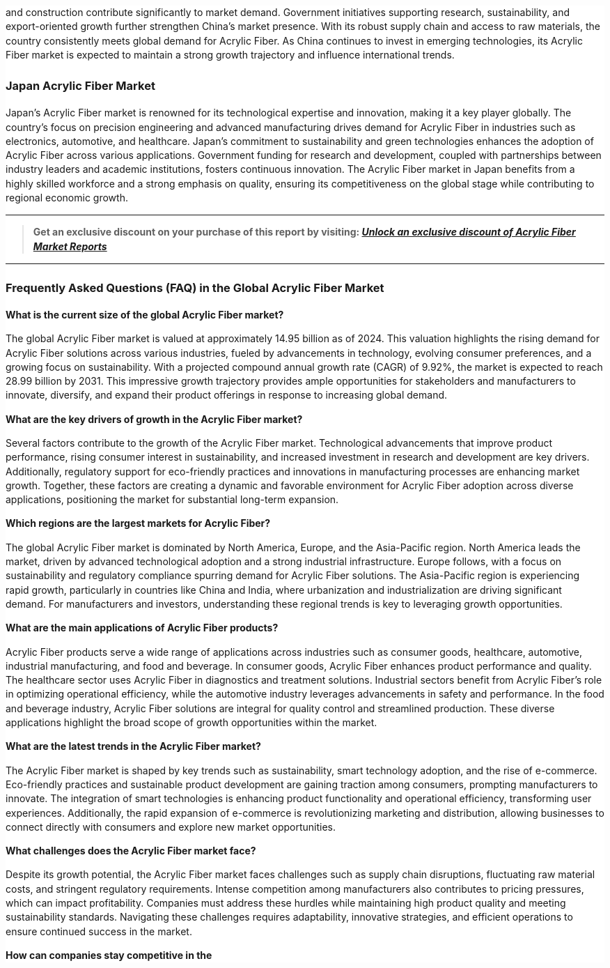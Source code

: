 and construction contribute significantly to market demand. Government initiatives supporting research, sustainability, and export-oriented growth further strengthen China&rsquo;s market presence. With its robust supply chain and access to raw materials, the country consistently meets global demand for Acrylic Fiber. As China continues to invest in emerging technologies, its Acrylic Fiber market is expected to maintain a strong growth trajectory and influence international trends.</p><h3>Japan Acrylic Fiber Market</h3><p>Japan&rsquo;s Acrylic Fiber market is renowned for its technological expertise and innovation, making it a key player globally. The country&rsquo;s focus on precision engineering and advanced manufacturing drives demand for Acrylic Fiber in industries such as electronics, automotive, and healthcare. Japan&rsquo;s commitment to sustainability and green technologies enhances the adoption of Acrylic Fiber across various applications. Government funding for research and development, coupled with partnerships between industry leaders and academic institutions, fosters continuous innovation. The Acrylic Fiber market in Japan benefits from a highly skilled workforce and a strong emphasis on quality, ensuring its competitiveness on the global stage while contributing to regional economic growth.</p><hr /><blockquote><p><strong>Get an exclusive discount on your purchase of this report by visiting: <em><a href="://marketresearchpulse.com/ask-for-discount/101161?utm_source=Github&amp;utm_medium=019">Unlock an exclusive discount of Acrylic Fiber Market Reports</a></em>&nbsp;</strong></p></blockquote><hr /><h3>Frequently Asked Questions (FAQ) in the Global Acrylic Fiber Market</h3><p><strong>What is the current size of the global Acrylic Fiber market?</strong></p><p>The global Acrylic Fiber market is valued at approximately 14.95 billion as of 2024. This valuation highlights the rising demand for Acrylic Fiber solutions across various industries, fueled by advancements in technology, evolving consumer preferences, and a growing focus on sustainability. With a projected compound annual growth rate (CAGR) of 9.92%, the market is expected to reach 28.99 billion by 2031. This impressive growth trajectory provides ample opportunities for stakeholders and manufacturers to innovate, diversify, and expand their product offerings in response to increasing global demand.</p><p><strong>What are the key drivers of growth in the Acrylic Fiber market?</strong></p><p>Several factors contribute to the growth of the Acrylic Fiber market. Technological advancements that improve product performance, rising consumer interest in sustainability, and increased investment in research and development are key drivers. Additionally, regulatory support for eco-friendly practices and innovations in manufacturing processes are enhancing market growth. Together, these factors are creating a dynamic and favorable environment for Acrylic Fiber adoption across diverse applications, positioning the market for substantial long-term expansion.</p><p><strong>Which regions are the largest markets for Acrylic Fiber?</strong></p><p>The global Acrylic Fiber market is dominated by North America, Europe, and the Asia-Pacific region. North America leads the market, driven by advanced technological adoption and a strong industrial infrastructure. Europe follows, with a focus on sustainability and regulatory compliance spurring demand for Acrylic Fiber solutions. The Asia-Pacific region is experiencing rapid growth, particularly in countries like China and India, where urbanization and industrialization are driving significant demand. For manufacturers and investors, understanding these regional trends is key to leveraging growth opportunities.</p><p><strong>What are the main applications of Acrylic Fiber products?</strong></p><p>Acrylic Fiber products serve a wide range of applications across industries such as consumer goods, healthcare, automotive, industrial manufacturing, and food and beverage. In consumer goods, Acrylic Fiber enhances product performance and quality. The healthcare sector uses Acrylic Fiber in diagnostics and treatment solutions. Industrial sectors benefit from Acrylic Fiber&rsquo;s role in optimizing operational efficiency, while the automotive industry leverages advancements in safety and performance. In the food and beverage industry, Acrylic Fiber solutions are integral for quality control and streamlined production. These diverse applications highlight the broad scope of growth opportunities within the market.</p><p><strong>What are the latest trends in the Acrylic Fiber market?</strong></p><p>The Acrylic Fiber market is shaped by key trends such as sustainability, smart technology adoption, and the rise of e-commerce. Eco-friendly practices and sustainable product development are gaining traction among consumers, prompting manufacturers to innovate. The integration of smart technologies is enhancing product functionality and operational efficiency, transforming user experiences. Additionally, the rapid expansion of e-commerce is revolutionizing marketing and distribution, allowing businesses to connect directly with consumers and explore new market opportunities.</p><p><strong>What challenges does the Acrylic Fiber market face?</strong></p><p>Despite its growth potential, the Acrylic Fiber market faces challenges such as supply chain disruptions, fluctuating raw material costs, and stringent regulatory requirements. Intense competition among manufacturers also contributes to pricing pressures, which can impact profitability. Companies must address these hurdles while maintaining high product quality and meeting sustainability standards. Navigating these challenges requires adaptability, innovative strategies, and efficient operations to ensure continued success in the market.</p><p><strong>How can companies stay competitive in the